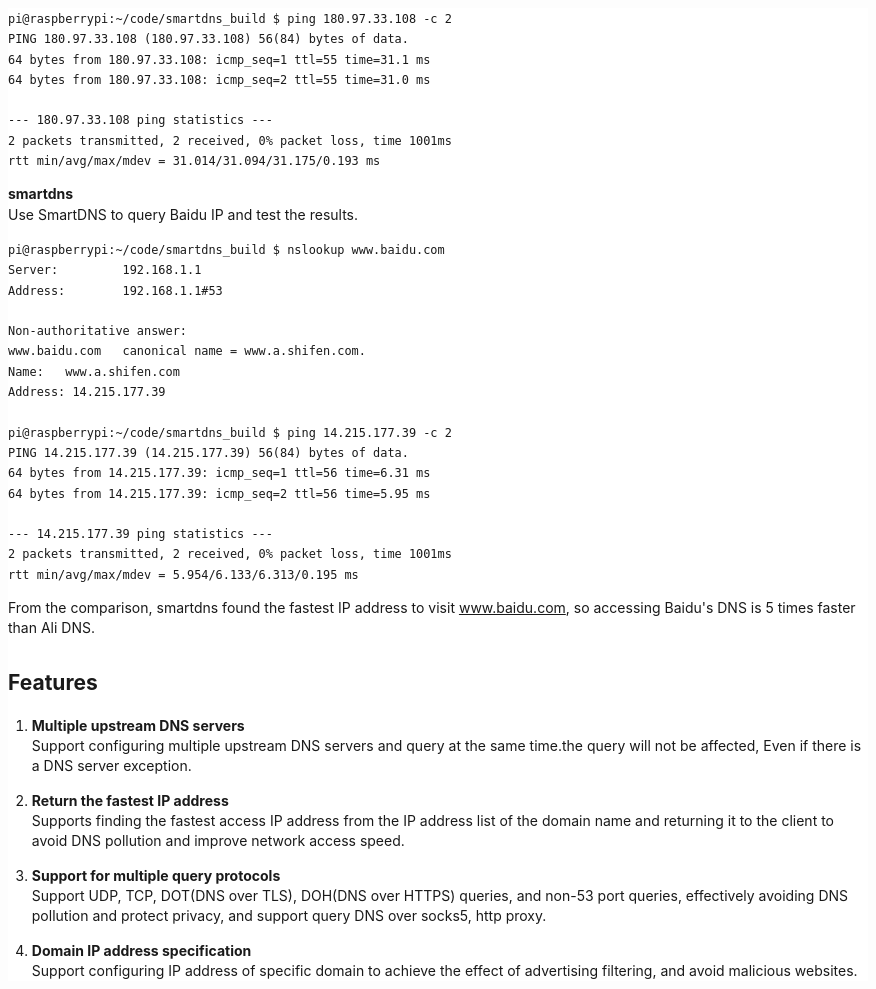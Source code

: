 ```shell
pi@raspberrypi:~/code/smartdns_build $ ping 180.97.33.108 -c 2
PING 180.97.33.108 (180.97.33.108) 56(84) bytes of data.
64 bytes from 180.97.33.108: icmp_seq=1 ttl=55 time=31.1 ms
64 bytes from 180.97.33.108: icmp_seq=2 ttl=55 time=31.0 ms

--- 180.97.33.108 ping statistics ---
2 packets transmitted, 2 received, 0% packet loss, time 1001ms
rtt min/avg/max/mdev = 31.014/31.094/31.175/0.193 ms
```

**smartdns**  
Use SmartDNS to query Baidu IP and test the results.

```shell
pi@raspberrypi:~/code/smartdns_build $ nslookup www.baidu.com
Server:         192.168.1.1
Address:        192.168.1.1#53

Non-authoritative answer:
www.baidu.com   canonical name = www.a.shifen.com.
Name:   www.a.shifen.com
Address: 14.215.177.39

pi@raspberrypi:~/code/smartdns_build $ ping 14.215.177.39 -c 2
PING 14.215.177.39 (14.215.177.39) 56(84) bytes of data.
64 bytes from 14.215.177.39: icmp_seq=1 ttl=56 time=6.31 ms
64 bytes from 14.215.177.39: icmp_seq=2 ttl=56 time=5.95 ms

--- 14.215.177.39 ping statistics ---
2 packets transmitted, 2 received, 0% packet loss, time 1001ms
rtt min/avg/max/mdev = 5.954/6.133/6.313/0.195 ms

```

From the comparison, smartdns found the fastest IP address to visit www.baidu.com, so accessing Baidu's DNS is 5 times faster than Ali DNS.

## Features

1. **Multiple upstream DNS servers**  
   Support configuring multiple upstream DNS servers and query at the same time.the query will not be affected, Even if there is a DNS server exception.  

1. **Return the fastest IP address**  
   Supports finding the fastest access IP address from the IP address list of the domain name and returning it to the client to avoid DNS pollution and improve network access speed.

1. **Support for multiple query protocols**  
   Support UDP, TCP, DOT(DNS over TLS), DOH(DNS over HTTPS) queries, and non-53 port queries, effectively avoiding DNS pollution and protect privacy, and support query DNS over socks5, http proxy.

1. **Domain IP address specification**  
   Support configuring IP address of specific domain to achieve the effect of advertising filtering, and avoid malicious websites.
